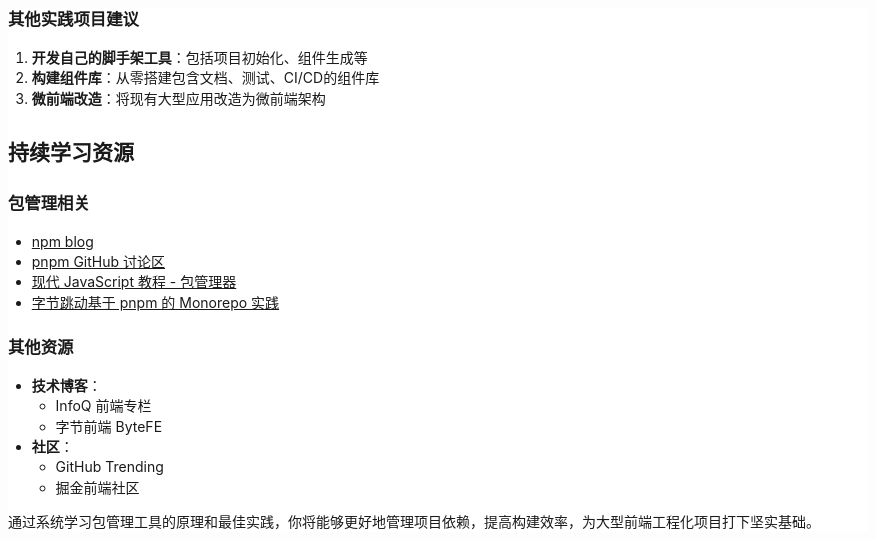 ### 其他实践项目建议
1. **开发自己的脚手架工具**：包括项目初始化、组件生成等
2. **构建组件库**：从零搭建包含文档、测试、CI/CD的组件库
3. **微前端改造**：将现有大型应用改造为微前端架构

## 持续学习资源

### 包管理相关
- [npm blog](https://blog.npmjs.org/)
- [pnpm GitHub 讨论区](https://github.com/pnpm/pnpm/discussions)
- [现代 JavaScript 教程 - 包管理器](https://zh.javascript.info/packages)
- [字节跳动基于 pnpm 的 Monorepo 实践](https://juejin.cn/post/7121694332941950983)

### 其他资源
- **技术博客**：
  - InfoQ 前端专栏
  - 字节前端 ByteFE
- **社区**：
  - GitHub Trending
  - 掘金前端社区

通过系统学习包管理工具的原理和最佳实践，你将能够更好地管理项目依赖，提高构建效率，为大型前端工程化项目打下坚实基础。
